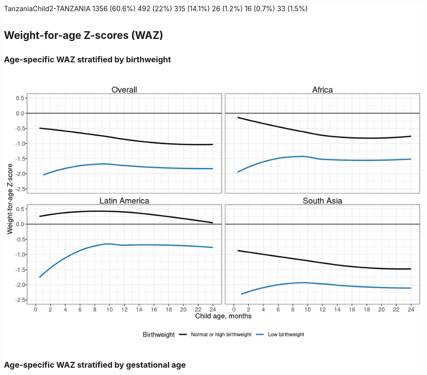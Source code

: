    <td style="text-align:left;"> TanzaniaChild2-TANZANIA </td>
   <td style="text-align:left;"> 1356 (60.6%) </td>
   <td style="text-align:left;"> 492 (22%) </td>
   <td style="text-align:left;"> 315 (14.1%) </td>
   <td style="text-align:left;"> 26 (1.2%) </td>
   <td style="text-align:left;"> 16 (0.7%) </td>
   <td style="text-align:left;"> 33 (1.5%) </td>
  </tr>
</tbody>
</table>


## Weight-for-age Z-scores (WAZ)

### Age-specific WAZ stratified by birthweight

<img src="09-BW-strat_files/figure-html/unnamed-chunk-4-1.png" width="960" />

### Age-specific WAZ stratified by gestational age

